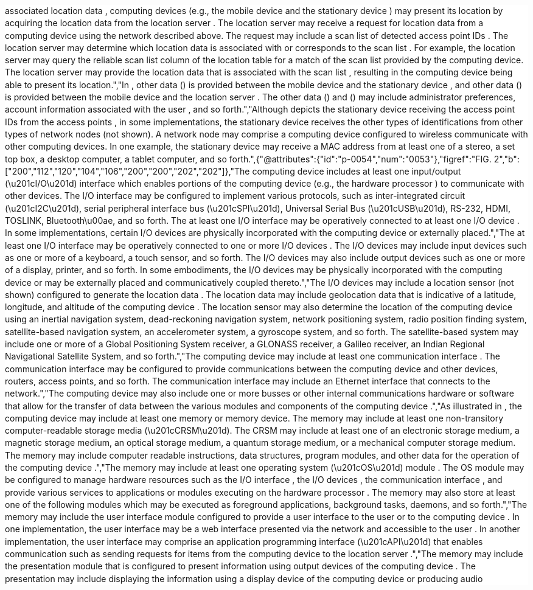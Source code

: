 associated location data , computing devices (e.g., the mobile device  and the stationary device ) may present its location by acquiring the location data  from the location server . The location server  may receive a request for location data  from a computing device using the network described above. The request may include a scan list  of detected access point IDs . The location server  may determine which location data  is associated with or corresponds to the scan list . For example, the location server  may query the reliable scan list  column of the location table  for a match of the scan list  provided by the computing device. The location server  may provide the location data  that is associated with the scan list , resulting in the computing device being able to present its location.","In , other data () is provided between the mobile device  and the stationary device , and other data () is provided between the mobile device  and the location server . The other data () and () may include administrator preferences, account information associated with the user , and so forth.","Although  depicts the stationary device  receiving the access point IDs  from the access points , in some implementations, the stationary device  receives the other types of identifications from other types of network nodes (not shown). A network node may comprise a computing device configured to wireless communicate with other computing devices. In one example, the stationary device  may receive a MAC address from at least one of a stereo, a set top box, a desktop computer, a tablet computer, and so forth.",{"@attributes":{"id":"p-0054","num":"0053"},"figref":"FIG. 2","b":["200","112","120","104","106","200","200","202","202"]},"The computing device  includes at least one input\/output (\u201cI\/O\u201d) interface  which enables portions of the computing device  (e.g., the hardware processor ) to communicate with other devices. The I\/O interface  may be configured to implement various protocols, such as inter-integrated circuit (\u201cI2C\u201d), serial peripheral interface bus (\u201cSPI\u201d), Universal Serial Bus (\u201cUSB\u201d), RS-232, HDMI, TOSLINK, Bluetooth\u00ae, and so forth. The at least one I\/O interface  may be operatively connected to at least one I\/O device . In some implementations, certain I\/O devices  are physically incorporated with the computing device  or externally placed.","The at least one I\/O interface  may be operatively connected to one or more I\/O devices . The I\/O devices  may include input devices such as one or more of a keyboard, a touch sensor, and so forth. The I\/O devices  may also include output devices such as one or more of a display, printer, and so forth. In some embodiments, the I\/O devices  may be physically incorporated with the computing device  or may be externally placed and communicatively coupled thereto.","The I\/O devices  may include a location sensor (not shown) configured to generate the location data . The location data  may include geolocation data that is indicative of a latitude, longitude, and altitude of the computing device . The location sensor may also determine the location of the computing device  using an inertial navigation system, dead-reckoning navigation system, network positioning system, radio position finding system, satellite-based navigation system, an accelerometer system, a gyroscope system, and so forth. The satellite-based system may include one or more of a Global Positioning System receiver, a GLONASS receiver, a Galileo receiver, an Indian Regional Navigational Satellite System, and so forth.","The computing device  may include at least one communication interface . The communication interface  may be configured to provide communications between the computing device  and other devices, routers, access points, and so forth. The communication interface  may include an Ethernet interface that connects to the network.","The computing device  may also include one or more busses or other internal communications hardware or software that allow for the transfer of data between the various modules and components of the computing device .","As illustrated in , the computing device  may include at least one memory  or memory device. The memory  may include at least one non-transitory computer-readable storage media (\u201cCRSM\u201d). The CRSM may include at least one of an electronic storage medium, a magnetic storage medium, an optical storage medium, a quantum storage medium, or a mechanical computer storage medium. The memory  may include computer readable instructions, data structures, program modules, and other data for the operation of the computing device .","The memory  may include at least one operating system (\u201cOS\u201d) module . The OS module  may be configured to manage hardware resources such as the I\/O interface , the I\/O devices , the communication interface , and provide various services to applications or modules executing on the hardware processor . The memory  may also store at least one of the following modules which may be executed as foreground applications, background tasks, daemons, and so forth.","The memory  may include the user interface module  configured to provide a user interface to the user  or to the computing device . In one implementation, the user interface may be a web interface presented via the network and accessible to the user . In another implementation, the user interface may comprise an application programming interface (\u201cAPI\u201d) that enables communication such as sending requests for items from the computing device  to the location server .","The memory  may include the presentation module  that is configured to present information using output devices  of the computing device . The presentation may include displaying the information using a display device  of the computing device  or producing audio
